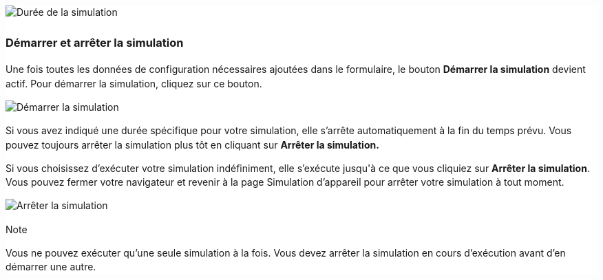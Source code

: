 ![Durée de la simulation](media/iot-suite-device-simulation-explore/duration.png)

### <a name="start-and-stop-the-simulation"></a>Démarrer et arrêter la simulation

Une fois toutes les données de configuration nécessaires ajoutées dans le formulaire, le bouton **Démarrer la simulation** devient actif. Pour démarrer la simulation, cliquez sur ce bouton.

![Démarrer la simulation](media/iot-suite-device-simulation-explore/start.png)

Si vous avez indiqué une durée spécifique pour votre simulation, elle s’arrête automatiquement à la fin du temps prévu. Vous pouvez toujours arrêter la simulation plus tôt en cliquant sur **Arrêter la simulation.**

Si vous choisissez d’exécuter votre simulation indéfiniment, elle s’exécute jusqu'à ce que vous cliquiez sur **Arrêter la simulation**. Vous pouvez fermer votre navigateur et revenir à la page Simulation d’appareil pour arrêter votre simulation à tout moment.

![Arrêter la simulation](media/iot-suite-device-simulation-explore/stop.png)

> [!NOTE]
> Vous ne pouvez exécuter qu’une seule simulation à la fois. Vous devez arrêter la simulation en cours d’exécution avant d’en démarrer une autre.
